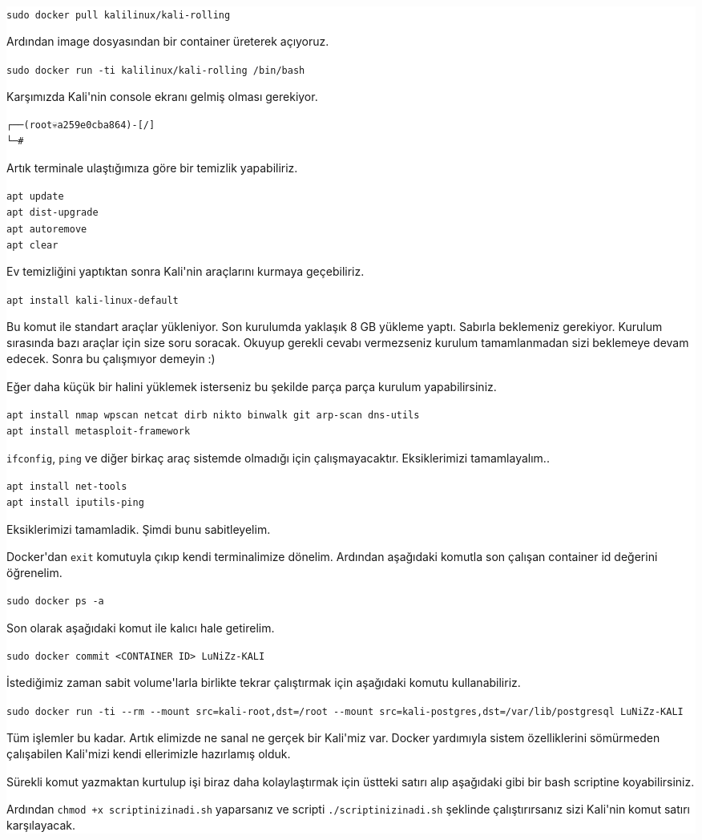     sudo docker pull kalilinux/kali-rolling

Ardından image dosyasından bir container üreterek açıyoruz.

    sudo docker run -ti kalilinux/kali-rolling /bin/bash

Karşımızda Kali'nin console ekranı gelmiş olması gerekiyor.

    ┌──(root💀a259e0cba864)-[/]
    └─#

Artık terminale ulaştığımıza göre bir temizlik yapabiliriz.

    apt update
    apt dist-upgrade
    apt autoremove
    apt clear

Ev temizliğini yaptıktan sonra Kali'nin araçlarını kurmaya geçebiliriz.

    apt install kali-linux-default

Bu komut ile standart araçlar yükleniyor. Son kurulumda yaklaşık 8 GB yükleme yaptı. Sabırla beklemeniz gerekiyor. Kurulum sırasında bazı araçlar için size soru soracak. Okuyup gerekli cevabı vermezseniz kurulum tamamlanmadan sizi beklemeye devam edecek. Sonra bu çalışmıyor demeyin :)

Eğer daha küçük bir halini yüklemek isterseniz bu şekilde parça parça kurulum yapabilirsiniz.

    apt install nmap wpscan netcat dirb nikto binwalk git arp-scan dns-utils
    apt install metasploit-framework

`ifconfig`, `ping` ve diğer birkaç araç sistemde olmadığı için çalışmayacaktır. Eksiklerimizi tamamlayalım..

    apt install net-tools
    apt install iputils-ping

Eksiklerimizi tamamladik. Şimdi bunu sabitleyelim.

Docker'dan `exit` komutuyla çıkıp kendi terminalimize dönelim. Ardından aşağıdaki komutla son çalışan container id değerini öğrenelim.

    sudo docker ps -a

Son olarak aşağıdaki komut ile kalıcı hale getirelim.

    sudo docker commit <CONTAINER ID> LuNiZz-KALI

İstediğimiz zaman sabit volume'larla birlikte tekrar çalıştırmak için aşağıdaki komutu kullanabiliriz.

    sudo docker run -ti --rm --mount src=kali-root,dst=/root --mount src=kali-postgres,dst=/var/lib/postgresql LuNiZz-KALI

Tüm işlemler bu kadar. Artık elimizde ne sanal ne gerçek bir Kali'miz var. Docker yardımıyla sistem özelliklerini sömürmeden çalışabilen Kali'mizi kendi ellerimizle hazırlamış olduk.

Sürekli komut yazmaktan kurtulup işi biraz daha kolaylaştırmak için üstteki satırı alıp aşağıdaki gibi bir bash scriptine koyabilirsiniz.

Ardından `chmod +x scriptinizinadi.sh` yaparsanız ve scripti `./scriptinizinadi.sh` şeklinde çalıştırırsanız sizi Kali'nin komut satırı karşılayacak.
